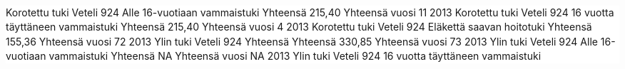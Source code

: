 <td style="text-align: left;">Korotettu tuki</td>
<td style="text-align: left;">Veteli</td>
<td style="text-align: left;">924</td>
<td style="text-align: left;">Alle 16-vuotiaan vammaistuki</td>
<td style="text-align: left;">Yhteensä</td>
<td style="text-align: left;">215,40</td>
<td style="text-align: left;">Yhteensä</td>
<td style="text-align: left;">vuosi</td>
<td style="text-align: left;">11</td>
<td style="text-align: left;">2013</td>
</tr>
<tr class="odd">
<td style="text-align: left;">Korotettu tuki</td>
<td style="text-align: left;">Veteli</td>
<td style="text-align: left;">924</td>
<td style="text-align: left;">16 vuotta täyttäneen vammaistuki</td>
<td style="text-align: left;">Yhteensä</td>
<td style="text-align: left;">215,40</td>
<td style="text-align: left;">Yhteensä</td>
<td style="text-align: left;">vuosi</td>
<td style="text-align: left;">4</td>
<td style="text-align: left;">2013</td>
</tr>
<tr class="even">
<td style="text-align: left;">Korotettu tuki</td>
<td style="text-align: left;">Veteli</td>
<td style="text-align: left;">924</td>
<td style="text-align: left;">Eläkettä saavan hoitotuki</td>
<td style="text-align: left;">Yhteensä</td>
<td style="text-align: left;">155,36</td>
<td style="text-align: left;">Yhteensä</td>
<td style="text-align: left;">vuosi</td>
<td style="text-align: left;">72</td>
<td style="text-align: left;">2013</td>
</tr>
<tr class="odd">
<td style="text-align: left;">Ylin tuki</td>
<td style="text-align: left;">Veteli</td>
<td style="text-align: left;">924</td>
<td style="text-align: left;">Yhteensä</td>
<td style="text-align: left;">Yhteensä</td>
<td style="text-align: left;">330,85</td>
<td style="text-align: left;">Yhteensä</td>
<td style="text-align: left;">vuosi</td>
<td style="text-align: left;">73</td>
<td style="text-align: left;">2013</td>
</tr>
<tr class="even">
<td style="text-align: left;">Ylin tuki</td>
<td style="text-align: left;">Veteli</td>
<td style="text-align: left;">924</td>
<td style="text-align: left;">Alle 16-vuotiaan vammaistuki</td>
<td style="text-align: left;">Yhteensä</td>
<td style="text-align: left;">NA</td>
<td style="text-align: left;">Yhteensä</td>
<td style="text-align: left;">vuosi</td>
<td style="text-align: left;">NA</td>
<td style="text-align: left;">2013</td>
</tr>
<tr class="odd">
<td style="text-align: left;">Ylin tuki</td>
<td style="text-align: left;">Veteli</td>
<td style="text-align: left;">924</td>
<td style="text-align: left;">16 vuotta täyttäneen vammaistuki</td>